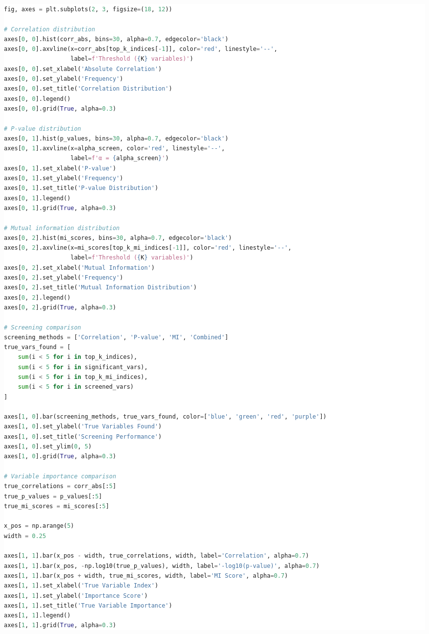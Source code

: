 ```python
fig, axes = plt.subplots(2, 3, figsize=(18, 12))

# Correlation distribution
axes[0, 0].hist(corr_abs, bins=30, alpha=0.7, edgecolor='black')
axes[0, 0].axvline(x=corr_abs[top_k_indices[-1]], color='red', linestyle='--', 
                   label=f'Threshold ({K} variables)')
axes[0, 0].set_xlabel('Absolute Correlation')
axes[0, 0].set_ylabel('Frequency')
axes[0, 0].set_title('Correlation Distribution')
axes[0, 0].legend()
axes[0, 0].grid(True, alpha=0.3)

# P-value distribution
axes[0, 1].hist(p_values, bins=30, alpha=0.7, edgecolor='black')
axes[0, 1].axvline(x=alpha_screen, color='red', linestyle='--', 
                   label=f'α = {alpha_screen}')
axes[0, 1].set_xlabel('P-value')
axes[0, 1].set_ylabel('Frequency')
axes[0, 1].set_title('P-value Distribution')
axes[0, 1].legend()
axes[0, 1].grid(True, alpha=0.3)

# Mutual information distribution
axes[0, 2].hist(mi_scores, bins=30, alpha=0.7, edgecolor='black')
axes[0, 2].axvline(x=mi_scores[top_k_mi_indices[-1]], color='red', linestyle='--', 
                   label=f'Threshold ({K} variables)')
axes[0, 2].set_xlabel('Mutual Information')
axes[0, 2].set_ylabel('Frequency')
axes[0, 2].set_title('Mutual Information Distribution')
axes[0, 2].legend()
axes[0, 2].grid(True, alpha=0.3)

# Screening comparison
screening_methods = ['Correlation', 'P-value', 'MI', 'Combined']
true_vars_found = [
    sum(i < 5 for i in top_k_indices),
    sum(i < 5 for i in significant_vars),
    sum(i < 5 for i in top_k_mi_indices),
    sum(i < 5 for i in screened_vars)
]

axes[1, 0].bar(screening_methods, true_vars_found, color=['blue', 'green', 'red', 'purple'])
axes[1, 0].set_ylabel('True Variables Found')
axes[1, 0].set_title('Screening Performance')
axes[1, 0].set_ylim(0, 5)
axes[1, 0].grid(True, alpha=0.3)

# Variable importance comparison
true_correlations = corr_abs[:5]
true_p_values = p_values[:5]
true_mi_scores = mi_scores[:5]

x_pos = np.arange(5)
width = 0.25

axes[1, 1].bar(x_pos - width, true_correlations, width, label='Correlation', alpha=0.7)
axes[1, 1].bar(x_pos, -np.log10(true_p_values), width, label='-log10(p-value)', alpha=0.7)
axes[1, 1].bar(x_pos + width, true_mi_scores, width, label='MI Score', alpha=0.7)
axes[1, 1].set_xlabel('True Variable Index')
axes[1, 1].set_ylabel('Importance Score')
axes[1, 1].set_title('True Variable Importance')
axes[1, 1].legend()
axes[1, 1].grid(True, alpha=0.3)
```
